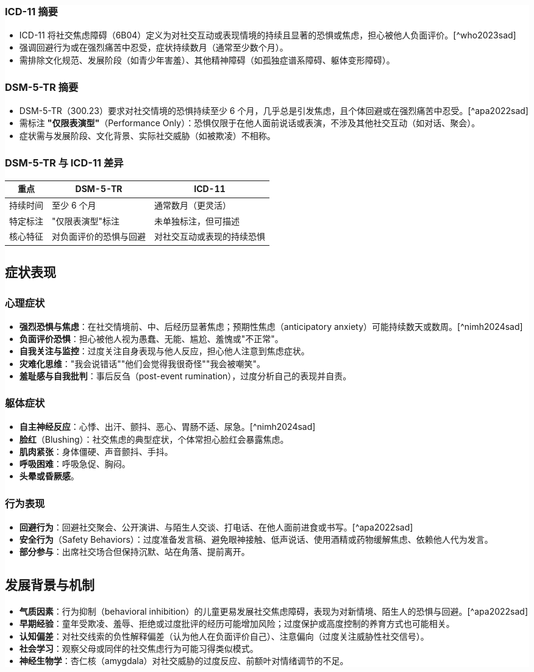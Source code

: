 ### ICD-11 摘要

- ICD-11 将社交焦虑障碍（6B04）定义为对社交互动或表现情境的持续且显著的恐惧或焦虑，担心被他人负面评价。[^who2023sad]
- 强调回避行为或在强烈痛苦中忍受，症状持续数月（通常至少数个月）。
- 需排除文化规范、发展阶段（如青少年害羞）、其他精神障碍（如孤独症谱系障碍、躯体变形障碍）。

### DSM-5-TR 摘要

- DSM-5-TR（300.23）要求对社交情境的恐惧持续至少 6 个月，几乎总是引发焦虑，且个体回避或在强烈痛苦中忍受。[^apa2022sad]
- 需标注 **"仅限表演型"**（Performance Only）：恐惧仅限于在他人面前说话或表演，不涉及其他社交互动（如对话、聚会）。
- 症状需与发展阶段、文化背景、实际社交威胁（如被欺凌）不相称。

### DSM-5-TR 与 ICD-11 差异

| 重点     | DSM-5-TR               | ICD-11                     |
| -------- | ---------------------- | -------------------------- |
| 持续时间 | 至少 6 个月            | 通常数月（更灵活）         |
| 特定标注 | "仅限表演型"标注       | 未单独标注，但可描述       |
| 核心特征 | 对负面评价的恐惧与回避 | 对社交互动或表现的持续恐惧 |

## 症状表现

### 心理症状

- **强烈恐惧与焦虑**：在社交情境前、中、后经历显著焦虑；预期性焦虑（anticipatory anxiety）可能持续数天或数周。[^nimh2024sad]
- **负面评价恐惧**：担心被他人视为愚蠢、无能、尴尬、羞愧或"不正常"。
- **自我关注与监控**：过度关注自身表现与他人反应，担心他人注意到焦虑症状。
- **灾难化思维**："我会说错话""他们会觉得我很奇怪""我会被嘲笑"。
- **羞耻感与自我批判**：事后反刍（post-event rumination），过度分析自己的表现并自责。

### 躯体症状

- **自主神经反应**：心悸、出汗、颤抖、恶心、胃肠不适、尿急。[^nimh2024sad]
- **脸红**（Blushing）：社交焦虑的典型症状，个体常担心脸红会暴露焦虑。
- **肌肉紧张**：身体僵硬、声音颤抖、手抖。
- **呼吸困难**：呼吸急促、胸闷。
- **头晕或昏厥感**。

### 行为表现

- **回避行为**：回避社交聚会、公开演讲、与陌生人交谈、打电话、在他人面前进食或书写。[^apa2022sad]
- **安全行为**（Safety Behaviors）：过度准备发言稿、避免眼神接触、低声说话、使用酒精或药物缓解焦虑、依赖他人代为发言。
- **部分参与**：出席社交场合但保持沉默、站在角落、提前离开。

## 发展背景与机制

- **气质因素**：行为抑制（behavioral inhibition）的儿童更易发展社交焦虑障碍，表现为对新情境、陌生人的恐惧与回避。[^apa2022sad]
- **早期经验**：童年受欺凌、羞辱、拒绝或过度批评的经历可能增加风险；过度保护或高度控制的养育方式也可能相关。
- **认知偏差**：对社交线索的负性解释偏差（认为他人在负面评价自己）、注意偏向（过度关注威胁性社交信号）。
- **社会学习**：观察父母或同伴的社交焦虑行为可能习得类似模式。
- **神经生物学**：杏仁核（amygdala）对社交威胁的过度反应、前额叶对情绪调节的不足。
